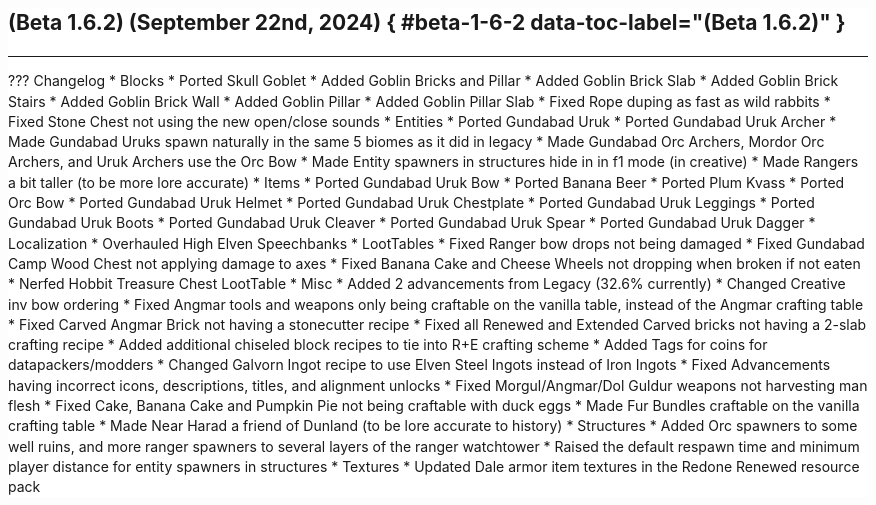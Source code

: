 </div>

## **(Beta 1.6.2) (September 22nd, 2024)** { #beta-1-6-2 data-toc-label="(Beta 1.6.2)" }
---
??? Changelog
	* Blocks
		* Ported Skull Goblet
		* Added Goblin Bricks and Pillar
		* Added Goblin Brick Slab
		* Added Goblin Brick Stairs
		* Added Goblin Brick Wall
		* Added Goblin Pillar
		* Added Goblin Pillar Slab
		* Fixed Rope duping as fast as wild rabbits
		* Fixed Stone Chest not using the new open/close sounds
	* Entities
		* Ported Gundabad Uruk
		* Ported Gundabad Uruk Archer
		* Made Gundabad Uruks spawn naturally in the same 5 biomes as it did in legacy
		* Made Gundabad Orc Archers, Mordor Orc Archers, and Uruk Archers use the Orc Bow
		* Made Entity spawners in structures hide in in f1 mode (in creative)
		* Made Rangers a bit taller (to be more lore accurate)
	* Items
		* Ported Gundabad Uruk Bow
		* Ported Banana Beer
		* Ported Plum Kvass
		* Ported Orc Bow
		* Ported Gundabad Uruk Helmet
		* Ported Gundabad Uruk Chestplate
		* Ported Gundabad Uruk Leggings
		* Ported Gundabad Uruk Boots
		* Ported Gundabad Uruk Cleaver
		* Ported Gundabad Uruk Spear
		* Ported Gundabad Uruk Dagger
	* Localization
		* Overhauled High Elven Speechbanks
	* LootTables
		* Fixed Ranger bow drops not being damaged
		* Fixed Gundabad Camp Wood Chest not applying damage to axes
		* Fixed Banana Cake and Cheese Wheels not dropping when broken if not eaten
		* Nerfed Hobbit Treasure Chest LootTable
	* Misc
		* Added 2 advancements from Legacy (32.6% currently)
		* Changed Creative inv bow ordering
		* Fixed Angmar tools and weapons only being craftable on the vanilla table, instead of the Angmar crafting table
		* Fixed Carved Angmar Brick not having a stonecutter recipe
		* Fixed all Renewed and Extended Carved bricks not having a 2-slab crafting recipe
		* Added additional chiseled block recipes to tie into R+E crafting scheme
		* Added Tags for coins for datapackers/modders
		* Changed Galvorn Ingot recipe to use Elven Steel Ingots instead of Iron Ingots
		* Fixed Advancements having incorrect icons, descriptions, titles, and alignment unlocks
		* Fixed Morgul/Angmar/Dol Guldur weapons not harvesting man flesh
		* Fixed Cake, Banana Cake and Pumpkin Pie not being craftable with duck eggs
		* Made Fur Bundles craftable on the vanilla crafting table
		* Made Near Harad a friend of Dunland (to be lore accurate to history)
	* Structures
		* Added Orc spawners to some well ruins, and more ranger spawners to several layers of the ranger watchtower
		* Raised the default respawn time and minimum player distance for entity spawners in structures
	* Textures
		* Updated Dale armor item textures in the Redone Renewed resource pack